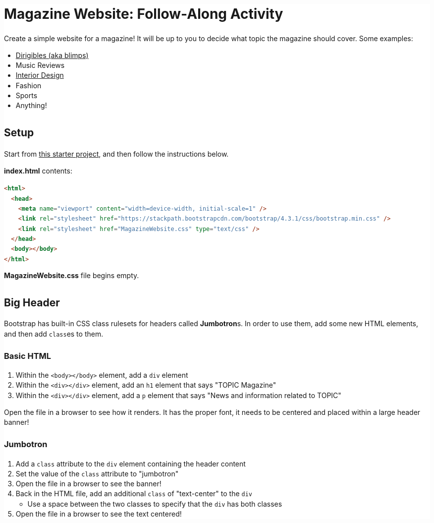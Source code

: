# Magazine Website: Follow-Along Activity
Create a simple website for a magazine! It will be up to you to decide what topic the magazine should cover. Some examples:

- [Dirigibles (aka blimps)](https://hylandtechclub.com/showcase/Web101/DirigibleDigest.html)
- Music Reviews
- [Interior Design](https://hylandtechclub.com/showcase/Web101/DesignDecoded.html)
- Fashion
- Sports
- Anything!

## Setup
Start from [this starter project](https://hytop.onrender.com/c/onlinemagazine), and then follow the instructions below.

**index.html** contents:

```html
<html>
  <head>
    <meta name="viewport" content="width=device-width, initial-scale=1" />
    <link rel="stylesheet" href="https://stackpath.bootstrapcdn.com/bootstrap/4.3.1/css/bootstrap.min.css" />
    <link rel="stylesheet" href="MagazineWebsite.css" type="text/css" />
  </head>
  <body></body>
</html>
```

**MagazineWebsite.css** file begins empty.

## Big Header
Bootstrap has built-in CSS class rulesets for headers called **Jumbotron**s. In order to use them, add some new HTML elements, and then add `class`es to them.

### Basic HTML
1. Within the `<body></body>` element, add a `div` element
1. Within the `<div></div>` element, add an `h1` element that says "TOPIC Magazine"
1. Within the `<div></div>` element, add a `p` element that says "News and information related to TOPIC"

Open the file in a browser to see how it renders. It has the proper font, it needs to be centered and placed within a large header banner!

### Jumbotron
1. Add a `class` attribute to the `div` element containing the header content
1. Set the value of the `class` attribute to "jumbotron"
1. Open the file in a browser to see the banner!
1. Back in the HTML file, add an additional `class` of "text-center" to the `div`
    - Use a space between the two classes to specify that the `div` has both classes
1. Open the file in a browser to see the text centered!
